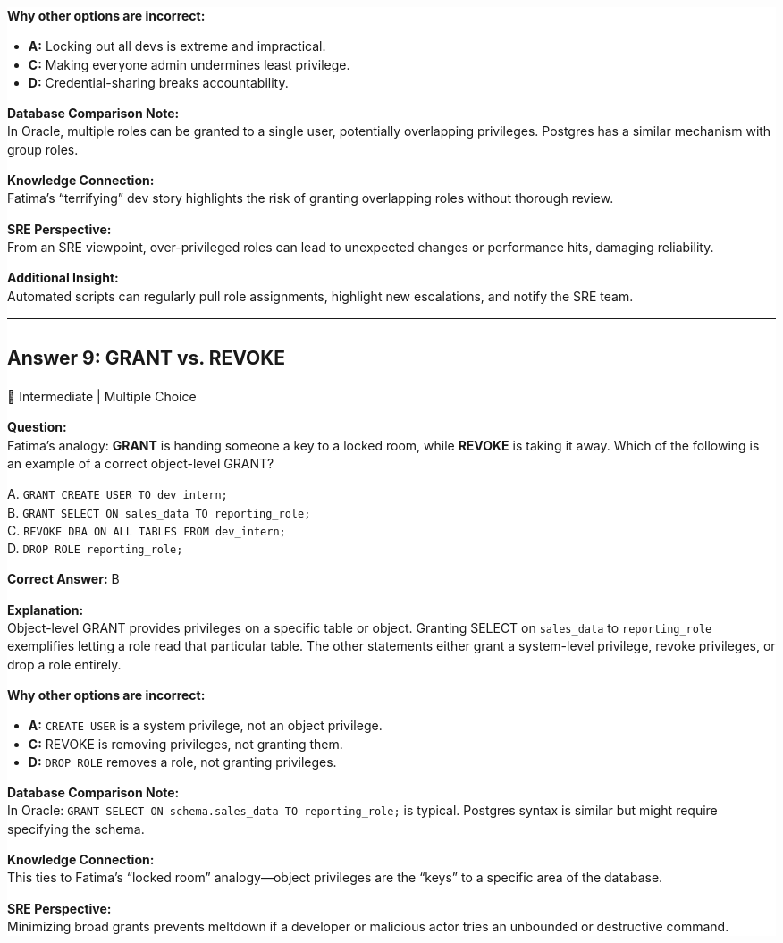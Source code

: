 **Why other options are incorrect:**  
- **A:** Locking out all devs is extreme and impractical.  
- **C:** Making everyone admin undermines least privilege.  
- **D:** Credential-sharing breaks accountability.  

**Database Comparison Note:**  
In Oracle, multiple roles can be granted to a single user, potentially overlapping privileges. Postgres has a similar mechanism with group roles.

**Knowledge Connection:**  
Fatima’s “terrifying” dev story highlights the risk of granting overlapping roles without thorough review.

**SRE Perspective:**  
From an SRE viewpoint, over-privileged roles can lead to unexpected changes or performance hits, damaging reliability.

**Additional Insight:**  
Automated scripts can regularly pull role assignments, highlight new escalations, and notify the SRE team.

---

## **Answer 9: GRANT vs. REVOKE**  
🧩 Intermediate | Multiple Choice

**Question:**  
Fatima’s analogy: **GRANT** is handing someone a key to a locked room, while **REVOKE** is taking it away. Which of the following is an example of a correct object-level GRANT?

A. `GRANT CREATE USER TO dev_intern;`  
B. `GRANT SELECT ON sales_data TO reporting_role;`  
C. `REVOKE DBA ON ALL TABLES FROM dev_intern;`  
D. `DROP ROLE reporting_role;`

**Correct Answer:** B

**Explanation:**  
Object-level GRANT provides privileges on a specific table or object. Granting SELECT on `sales_data` to `reporting_role` exemplifies letting a role read that particular table. The other statements either grant a system-level privilege, revoke privileges, or drop a role entirely.

**Why other options are incorrect:**  
- **A:** `CREATE USER` is a system privilege, not an object privilege.  
- **C:** REVOKE is removing privileges, not granting them.  
- **D:** `DROP ROLE` removes a role, not granting privileges.  

**Database Comparison Note:**  
In Oracle: `GRANT SELECT ON schema.sales_data TO reporting_role;` is typical. Postgres syntax is similar but might require specifying the schema.

**Knowledge Connection:**  
This ties to Fatima’s “locked room” analogy—object privileges are the “keys” to a specific area of the database.

**SRE Perspective:**  
Minimizing broad grants prevents meltdown if a developer or malicious actor tries an unbounded or destructive command.
